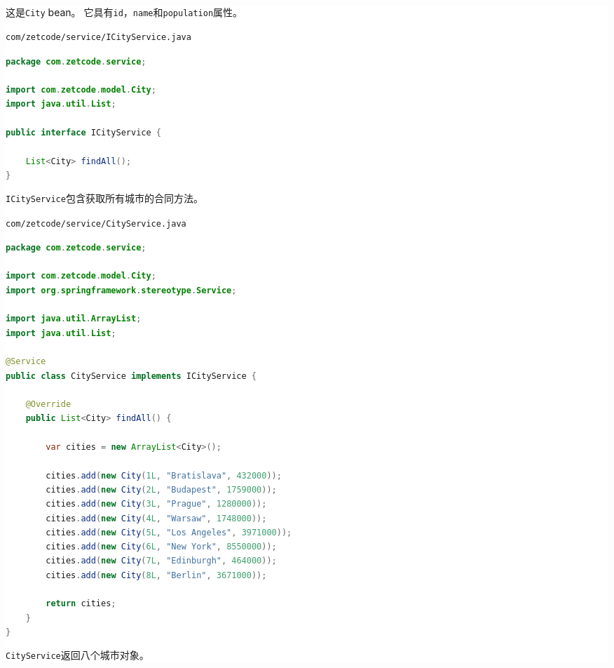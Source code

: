 这是`City` bean。 它具有`id`，`name`和`population`属性。

`com/zetcode/service/ICityService.java`

```java
package com.zetcode.service;

import com.zetcode.model.City;
import java.util.List;

public interface ICityService {

    List<City> findAll();
}

```

`ICityService`包含获取所有城市的合同方法。

`com/zetcode/service/CityService.java`

```java
package com.zetcode.service;

import com.zetcode.model.City;
import org.springframework.stereotype.Service;

import java.util.ArrayList;
import java.util.List;

@Service
public class CityService implements ICityService {

    @Override
    public List<City> findAll() {

        var cities = new ArrayList<City>();

        cities.add(new City(1L, "Bratislava", 432000));
        cities.add(new City(2L, "Budapest", 1759000));
        cities.add(new City(3L, "Prague", 1280000));
        cities.add(new City(4L, "Warsaw", 1748000));
        cities.add(new City(5L, "Los Angeles", 3971000));
        cities.add(new City(6L, "New York", 8550000));
        cities.add(new City(7L, "Edinburgh", 464000));
        cities.add(new City(8L, "Berlin", 3671000));

        return cities;
    }
}

```

`CityService`返回八个城市对象。
